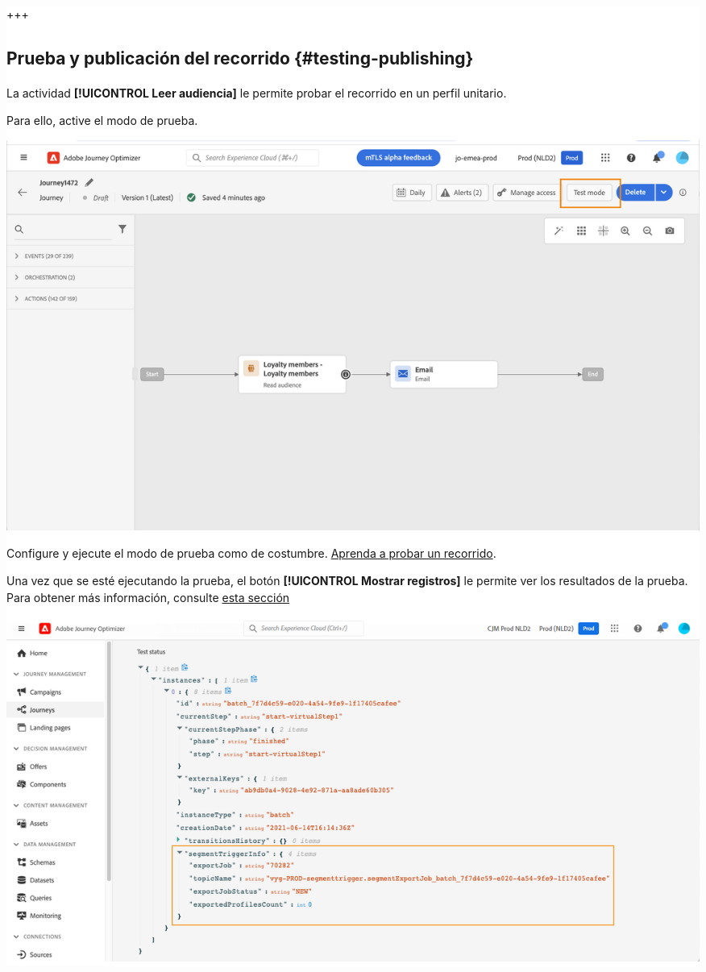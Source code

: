 +++



## Prueba y publicación del recorrido {#testing-publishing}

La actividad **[!UICONTROL Leer audiencia]** le permite probar el recorrido en un perfil unitario.

Para ello, active el modo de prueba.

![](assets/read-segment-test-mode.png)

Configure y ejecute el modo de prueba como de costumbre. [Aprenda a probar un recorrido](testing-the-journey.md).

Una vez que se esté ejecutando la prueba, el botón **[!UICONTROL Mostrar registros]** le permite ver los resultados de la prueba. Para obtener más información, consulte [esta sección](testing-the-journey.md#viewing_logs)

![](assets/read-segment-log.png)